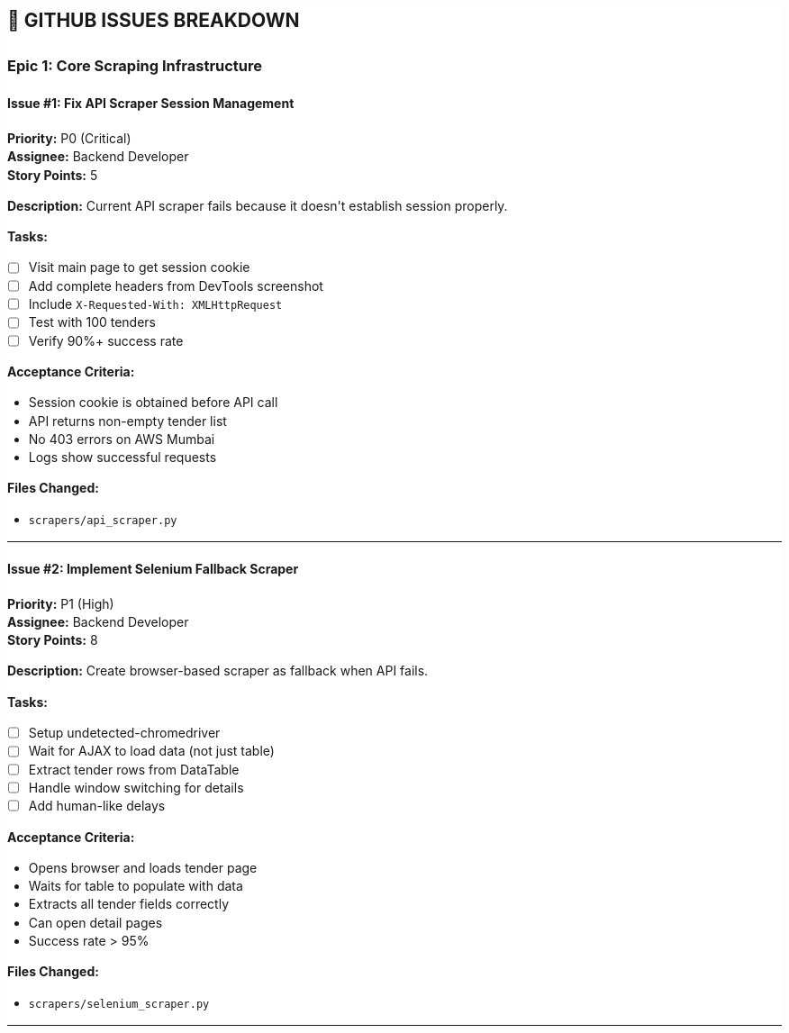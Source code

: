 ## 🎫 GITHUB ISSUES BREAKDOWN

### **Epic 1: Core Scraping Infrastructure**

#### Issue #1: Fix API Scraper Session Management
**Priority:** P0 (Critical)  
**Assignee:** Backend Developer  
**Story Points:** 5

**Description:**
Current API scraper fails because it doesn't establish session properly.

**Tasks:**
- [ ] Visit main page to get session cookie
- [ ] Add complete headers from DevTools screenshot
- [ ] Include `X-Requested-With: XMLHttpRequest`
- [ ] Test with 100 tenders
- [ ] Verify 90%+ success rate

**Acceptance Criteria:**
- Session cookie is obtained before API call
- API returns non-empty tender list
- No 403 errors on AWS Mumbai
- Logs show successful requests

**Files Changed:**
- `scrapers/api_scraper.py`

---

#### Issue #2: Implement Selenium Fallback Scraper
**Priority:** P1 (High)  
**Assignee:** Backend Developer  
**Story Points:** 8

**Description:**
Create browser-based scraper as fallback when API fails.

**Tasks:**
- [ ] Setup undetected-chromedriver
- [ ] Wait for AJAX to load data (not just table)
- [ ] Extract tender rows from DataTable
- [ ] Handle window switching for details
- [ ] Add human-like delays

**Acceptance Criteria:**
- Opens browser and loads tender page
- Waits for table to populate with data
- Extracts all tender fields correctly
- Can open detail pages
- Success rate > 95%

**Files Changed:**
- `scrapers/selenium_scraper.py`

---
